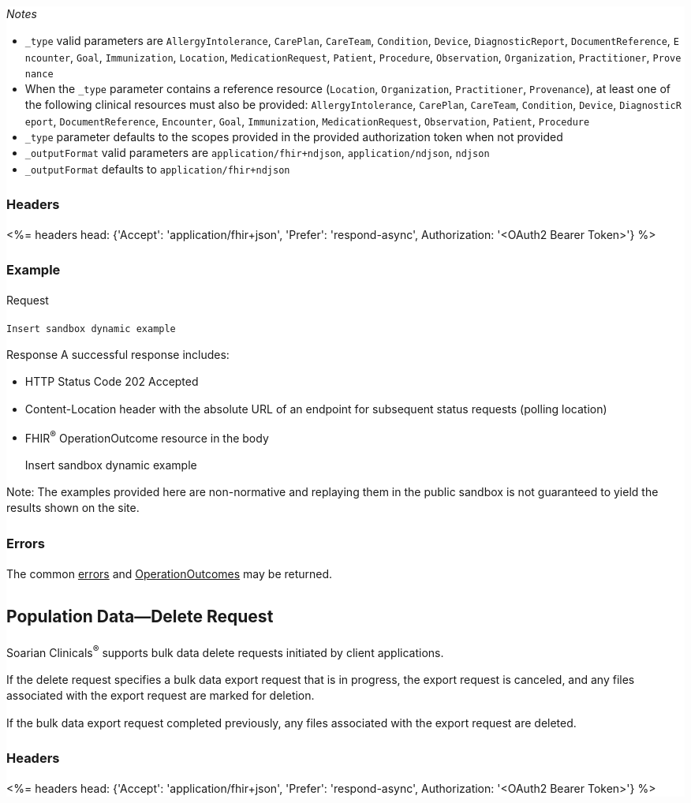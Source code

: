 _Notes_

* `_type` valid parameters are `AllergyIntolerance`, `CarePlan`, `CareTeam`, `Condition`, `Device`, `DiagnosticReport`, `DocumentReference`, `Encounter`, `Goal`, `Immunization`, `Location`, `MedicationRequest`, `Patient`, `Procedure`, `Observation`, `Organization`, `Practitioner`, `Provenance`
* When the `_type` parameter contains a reference resource (`Location`, `Organization`, `Practitioner`, `Provenance`), at least one of the following clinical resources must also be provided: `AllergyIntolerance`, `CarePlan`, `CareTeam`, `Condition`, `Device`, `DiagnosticReport`, `DocumentReference`, `Encounter`, `Goal`, `Immunization`, `MedicationRequest`, `Observation`, `Patient`, `Procedure`
* `_type` parameter defaults to the scopes provided in the provided authorization token when not provided
* `_outputFormat` valid parameters are `application/fhir+ndjson`, `application/ndjson`, `ndjson`
* `_outputFormat` defaults to `application/fhir+ndjson`

### Headers

<%= headers head: {'Accept': 'application/fhir+json', 'Prefer': 'respond-async', Authorization: '&lt;OAuth2 Bearer Token>'} %>

### Example

Request

    Insert sandbox dynamic example

Response
A successful response includes:

* HTTP Status Code 202 Accepted
* Content-Location header with the absolute URL of an endpoint for subsequent status requests (polling location)
* FHIR<sup>®</sup> OperationOutcome resource in the body

	Insert sandbox dynamic example
	
Note: The examples provided here are non-normative and replaying them in the public sandbox is not guaranteed to yield the results shown on the site.

### Errors

The common [errors] and [OperationOutcomes] may be returned.

## Population Data—Delete Request

Soarian Clinicals<sup>®</sup> supports bulk data delete requests initiated by client applications.

If the delete request specifies a bulk data export request that is in progress, the export request is canceled, and any files associated with the export request are marked for deletion.

If the bulk data export request completed previously, any files associated with the export request are deleted.

### Headers

<%= headers head: {'Accept': 'application/fhir+json', 'Prefer': 'respond-async', Authorization: '&lt;OAuth2 Bearer Token>'} %>


[errors]: ../../#client-errors
[OperationOutcomes]: ../../#operation-outcomes
[`string`]: https://hl7.org/fhir/R4/search.html#string